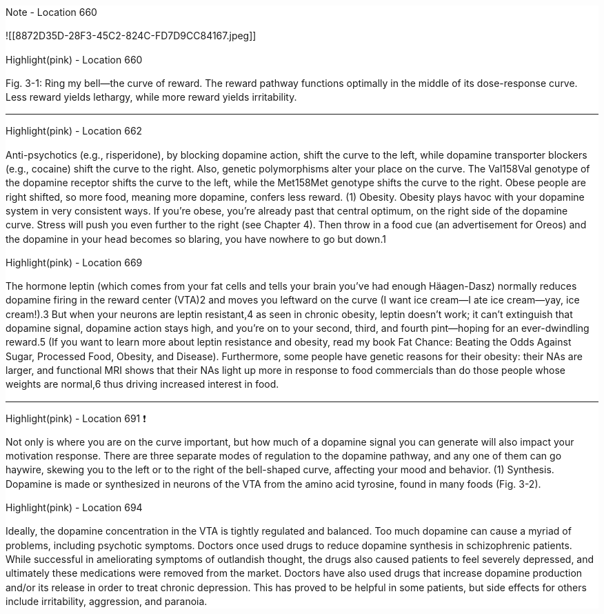 Note - Location 660

![[8872D35D-28F3-45C2-824C-FD7D9CC84167.jpeg]]

Highlight(pink) - Location 660

Fig. 3-1: Ring my bell—the curve of reward. The reward pathway functions optimally in the middle of its dose-response curve. Less reward yields lethargy, while more reward yields irritability.

---

Highlight(pink) - Location 662

Anti-psychotics (e.g., risperidone), by blocking dopamine action, shift the curve to the left, while dopamine transporter blockers (e.g., cocaine) shift the curve to the right. Also, genetic polymorphisms alter your place on the curve. The Val158Val genotype of the dopamine receptor shifts the curve to the left, while the Met158Met genotype shifts the curve to the right. Obese people are right shifted, so more food, meaning more dopamine, confers less reward. (1) Obesity. Obesity plays havoc with your dopamine system in very consistent ways. If you’re obese, you’re already past that central optimum, on the right side of the dopamine curve. Stress will push you even further to the right (see Chapter 4). Then throw in a food cue (an advertisement for Oreos) and the dopamine in your head becomes so blaring, you have nowhere to go but down.1

Highlight(pink) - Location 669

The hormone leptin (which comes from your fat cells and tells your brain you’ve had enough Häagen-Dasz) normally reduces dopamine firing in the reward center (VTA)2 and moves you leftward on the curve (I want ice cream—I ate ice cream—yay, ice cream!).3 But when your neurons are leptin resistant,4 as seen in chronic obesity, leptin doesn’t work; it can’t extinguish that dopamine signal, dopamine action stays high, and you’re on to your second, third, and fourth pint—hoping for an ever-dwindling reward.5 (If you want to learn more about leptin resistance and obesity, read my book Fat Chance: Beating the Odds Against Sugar, Processed Food, Obesity, and Disease). Furthermore, some people have genetic reasons for their obesity: their NAs are larger, and functional MRI shows that their NAs light up more in response to food commercials than do those people whose weights are normal,6 thus driving increased interest in food.

---

Highlight(pink) - Location 691 ❗️

Not only is where you are on the curve important, but how much of a dopamine signal you can generate will also impact your motivation response. There are three separate modes of regulation to the dopamine pathway, and any one of them can go haywire, skewing you to the left or to the right of the bell-shaped curve, affecting your mood and behavior. (1) Synthesis. Dopamine is made or synthesized in neurons of the VTA from the amino acid tyrosine, found in many foods (Fig. 3-2).

Highlight(pink) - Location 694

Ideally, the dopamine concentration in the VTA is tightly regulated and balanced. Too much dopamine can cause a myriad of problems, including psychotic symptoms. Doctors once used drugs to reduce dopamine synthesis in schizophrenic patients. While successful in ameliorating symptoms of outlandish thought, the drugs also caused patients to feel severely depressed, and ultimately these medications were removed from the market. Doctors have also used drugs that increase dopamine production and/or its release in order to treat chronic depression. This has proved to be helpful in some patients, but side effects for others include irritability, aggression, and paranoia.
